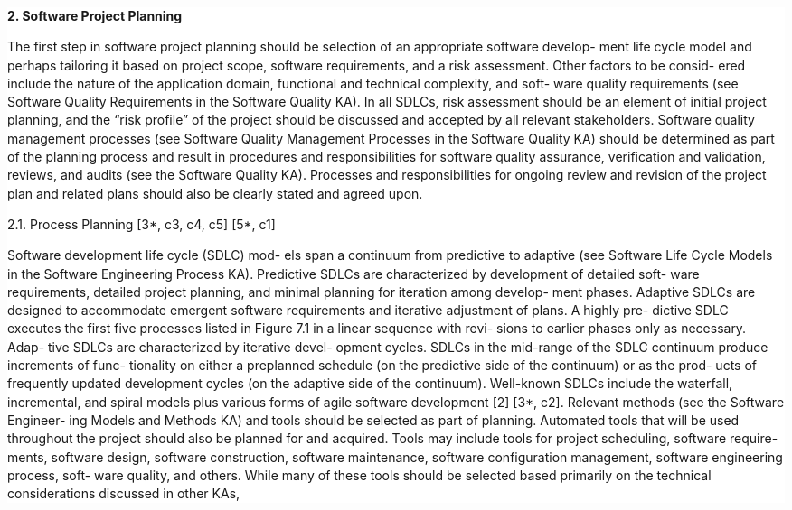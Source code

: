 **2. Software Project Planning**

The first step in software project planning should
be selection of an appropriate software develop-
ment life cycle model and perhaps tailoring it
based on project scope, software requirements,
and a risk assessment. Other factors to be consid-
ered include the nature of the application domain,
functional and technical complexity, and soft-
ware quality requirements (see Software Quality
Requirements in the Software Quality KA).
In all SDLCs, risk assessment should be an
element of initial project planning, and the “risk
profile” of the project should be discussed and
accepted by all relevant stakeholders. Software
quality management processes (see Software
Quality Management Processes in the Software
Quality KA) should be determined as part of the
planning process and result in procedures and
responsibilities for software quality assurance,
verification and validation, reviews, and audits
(see the Software Quality KA). Processes and
responsibilities for ongoing review and revision
of the project plan and related plans should also
be clearly stated and agreed upon.


2.1. Process Planning
[3*, c3, c4, c5] [5*, c1]


Software development life cycle (SDLC) mod-
els span a continuum from predictive to adaptive
(see Software Life Cycle Models in the Software
Engineering Process KA). Predictive SDLCs are
characterized by development of detailed soft-
ware requirements, detailed project planning, and
minimal planning for iteration among develop-
ment phases. Adaptive SDLCs are designed to
accommodate emergent software requirements
and iterative adjustment of plans. A highly pre-
dictive SDLC executes the first five processes
listed in Figure 7.1 in a linear sequence with revi-
sions to earlier phases only as necessary. Adap-
tive SDLCs are characterized by iterative devel-
opment cycles. SDLCs in the mid-range of the
SDLC continuum produce increments of func-
tionality on either a preplanned schedule (on the
predictive side of the continuum) or as the prod-
ucts of frequently updated development cycles
(on the adaptive side of the continuum).
Well-known SDLCs include the waterfall,
incremental, and spiral models plus various forms
of agile software development [2] [3*, c2].
Relevant methods (see the Software Engineer-
ing Models and Methods KA) and tools should be
selected as part of planning. Automated tools that
will be used throughout the project should also
be planned for and acquired. Tools may include
tools for project scheduling, software require-
ments, software design, software construction,
software maintenance, software configuration
management, software engineering process, soft-
ware quality, and others. While many of these
tools should be selected based primarily on the
technical considerations discussed in other KAs,
